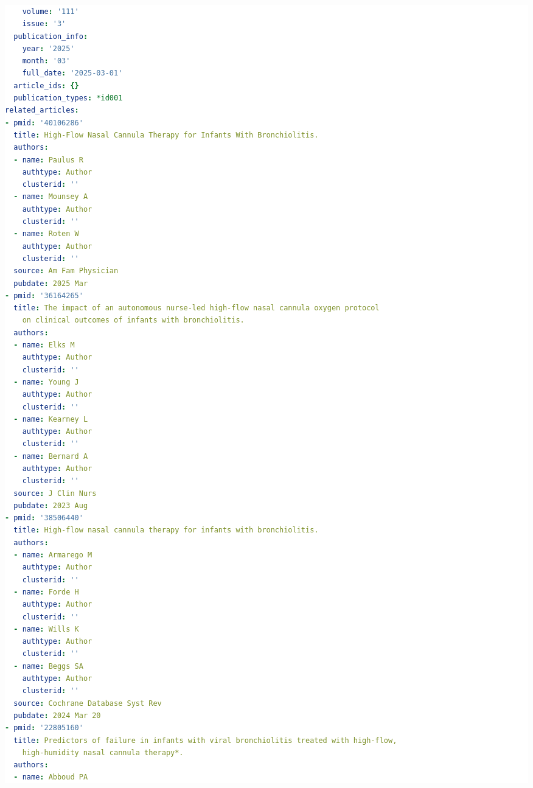 ```yaml
    volume: '111'
    issue: '3'
  publication_info:
    year: '2025'
    month: '03'
    full_date: '2025-03-01'
  article_ids: {}
  publication_types: *id001
related_articles:
- pmid: '40106286'
  title: High-Flow Nasal Cannula Therapy for Infants With Bronchiolitis.
  authors:
  - name: Paulus R
    authtype: Author
    clusterid: ''
  - name: Mounsey A
    authtype: Author
    clusterid: ''
  - name: Roten W
    authtype: Author
    clusterid: ''
  source: Am Fam Physician
  pubdate: 2025 Mar
- pmid: '36164265'
  title: The impact of an autonomous nurse-led high-flow nasal cannula oxygen protocol
    on clinical outcomes of infants with bronchiolitis.
  authors:
  - name: Elks M
    authtype: Author
    clusterid: ''
  - name: Young J
    authtype: Author
    clusterid: ''
  - name: Kearney L
    authtype: Author
    clusterid: ''
  - name: Bernard A
    authtype: Author
    clusterid: ''
  source: J Clin Nurs
  pubdate: 2023 Aug
- pmid: '38506440'
  title: High-flow nasal cannula therapy for infants with bronchiolitis.
  authors:
  - name: Armarego M
    authtype: Author
    clusterid: ''
  - name: Forde H
    authtype: Author
    clusterid: ''
  - name: Wills K
    authtype: Author
    clusterid: ''
  - name: Beggs SA
    authtype: Author
    clusterid: ''
  source: Cochrane Database Syst Rev
  pubdate: 2024 Mar 20
- pmid: '22805160'
  title: Predictors of failure in infants with viral bronchiolitis treated with high-flow,
    high-humidity nasal cannula therapy*.
  authors:
  - name: Abboud PA
```